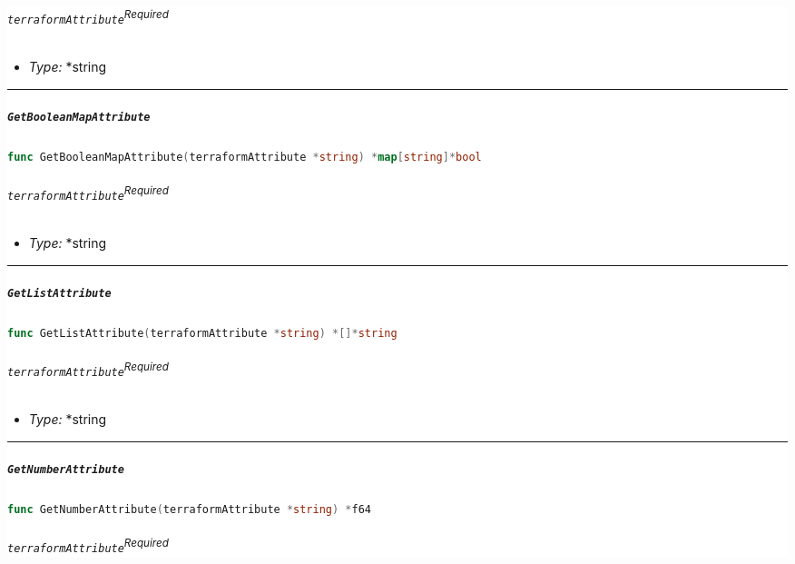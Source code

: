 ###### `terraformAttribute`<sup>Required</sup> <a name="terraformAttribute" id="rhizo-co-terraform-provider-oci.dataOciRecoveryProtectedDatabase.DataOciRecoveryProtectedDatabase.getBooleanAttribute.parameter.terraformAttribute"></a>

- *Type:* *string

---

##### `GetBooleanMapAttribute` <a name="GetBooleanMapAttribute" id="rhizo-co-terraform-provider-oci.dataOciRecoveryProtectedDatabase.DataOciRecoveryProtectedDatabase.getBooleanMapAttribute"></a>

```go
func GetBooleanMapAttribute(terraformAttribute *string) *map[string]*bool
```

###### `terraformAttribute`<sup>Required</sup> <a name="terraformAttribute" id="rhizo-co-terraform-provider-oci.dataOciRecoveryProtectedDatabase.DataOciRecoveryProtectedDatabase.getBooleanMapAttribute.parameter.terraformAttribute"></a>

- *Type:* *string

---

##### `GetListAttribute` <a name="GetListAttribute" id="rhizo-co-terraform-provider-oci.dataOciRecoveryProtectedDatabase.DataOciRecoveryProtectedDatabase.getListAttribute"></a>

```go
func GetListAttribute(terraformAttribute *string) *[]*string
```

###### `terraformAttribute`<sup>Required</sup> <a name="terraformAttribute" id="rhizo-co-terraform-provider-oci.dataOciRecoveryProtectedDatabase.DataOciRecoveryProtectedDatabase.getListAttribute.parameter.terraformAttribute"></a>

- *Type:* *string

---

##### `GetNumberAttribute` <a name="GetNumberAttribute" id="rhizo-co-terraform-provider-oci.dataOciRecoveryProtectedDatabase.DataOciRecoveryProtectedDatabase.getNumberAttribute"></a>

```go
func GetNumberAttribute(terraformAttribute *string) *f64
```

###### `terraformAttribute`<sup>Required</sup> <a name="terraformAttribute" id="rhizo-co-terraform-provider-oci.dataOciRecoveryProtectedDatabase.DataOciRecoveryProtectedDatabase.getNumberAttribute.parameter.terraformAttribute"></a>
